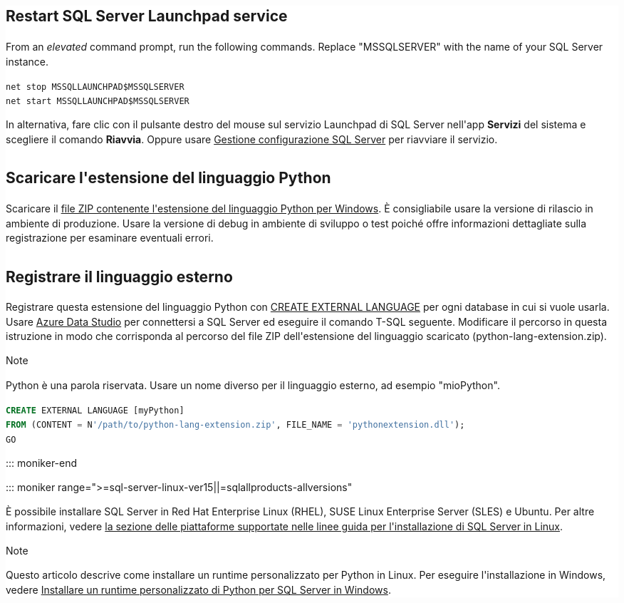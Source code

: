 ## Restart SQL Server Launchpad service

From an *elevated* command prompt, run the following commands. Replace "MSSQLSERVER" with the name of your SQL Server instance.

```CMD
net stop MSSQLLAUNCHPAD$MSSQLSERVER
net start MSSQLLAUNCHPAD$MSSQLSERVER
```

In alternativa, fare clic con il pulsante destro del mouse sul servizio Launchpad di SQL Server nell'app **Servizi** del sistema e scegliere il comando **Riavvia**. Oppure usare [Gestione configurazione SQL Server](../../relational-databases/sql-server-configuration-manager.md) per riavviare il servizio.

## <a name="download-python-language-extension"></a>Scaricare l'estensione del linguaggio Python

Scaricare il [file ZIP contenente l'estensione del linguaggio Python per Windows](https://github.com/microsoft/sql-server-language-extensions/releases). È consigliabile usare la versione di rilascio in ambiente di produzione. Usare la versione di debug in ambiente di sviluppo o test poiché offre informazioni dettagliate sulla registrazione per esaminare eventuali errori.

## <a name="register-external-language"></a>Registrare il linguaggio esterno

Registrare questa estensione del linguaggio Python con [CREATE EXTERNAL LANGUAGE](../../t-sql/statements/create-external-language-transact-sql.md) per ogni database in cui si vuole usarla. Usare [Azure Data Studio](../../azure-data-studio/download-azure-data-studio.md) per connettersi a SQL Server ed eseguire il comando T-SQL seguente. Modificare il percorso in questa istruzione in modo che corrisponda al percorso del file ZIP dell'estensione del linguaggio scaricato (python-lang-extension.zip).

> [!NOTE]
> Python è una parola riservata. Usare un nome diverso per il linguaggio esterno, ad esempio "mioPython".

```sql
CREATE EXTERNAL LANGUAGE [myPython]
FROM (CONTENT = N'/path/to/python-lang-extension.zip', FILE_NAME = 'pythonextension.dll');
GO
```

::: moniker-end

::: moniker range=">=sql-server-linux-ver15||=sqlallproducts-allversions"

È possibile installare SQL Server in Red Hat Enterprise Linux (RHEL), SUSE Linux Enterprise Server (SLES) e Ubuntu. Per altre informazioni, vedere [la sezione delle piattaforme supportate nelle linee guida per l'installazione di SQL Server in Linux](../../linux/sql-server-linux-setup.md).

> [!NOTE]
> Questo articolo descrive come installare un runtime personalizzato per Python in Linux. Per eseguire l'installazione in Windows, vedere [Installare un runtime personalizzato di Python per SQL Server in Windows](custom-runtime-python.md?view=sql-server-ver15&preserve-view=true).
